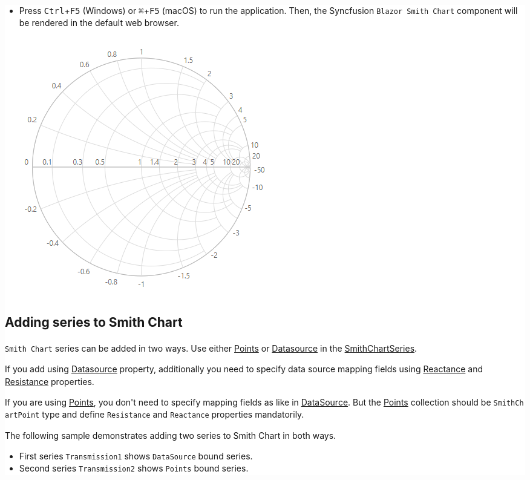 * Press <kbd>Ctrl</kbd>+<kbd>F5</kbd> (Windows) or <kbd>⌘</kbd>+<kbd>F5</kbd> (macOS) to run the application. Then, the Syncfusion `Blazor Smith Chart` component will be rendered in the default web browser.

![Blazor Smith Chart Component](./images/blazor-smith-chart.png)

## Adding series to Smith Chart

`Smith Chart` series can be added in two ways. Use either [Points](https://help.syncfusion.com/cr/blazor/Syncfusion.Blazor.Charts.SmithChartSeries.html#Syncfusion_Blazor_Charts_SmithChartSeries_Points) or [Datasource](https://help.syncfusion.com/cr/blazor/Syncfusion.Blazor.Charts.SmithChartSeries.html#Syncfusion_Blazor_Charts_SmithChartSeries_DataSource) in the [SmithChartSeries](https://help.syncfusion.com/cr/blazor/Syncfusion.Blazor.Charts.SmithChartSeries.html).

If you add using [Datasource](https://help.syncfusion.com/cr/blazor/Syncfusion.Blazor.Charts.SmithChartSeries.html#Syncfusion_Blazor_Charts_SmithChartSeries_DataSource) property, additionally you need to specify data source mapping fields using [Reactance](https://help.syncfusion.com/cr/blazor/Syncfusion.Blazor.Charts.SmithChartSeries.html#Syncfusion_Blazor_Charts_SmithChartSeries_Reactance) and [Resistance](https://help.syncfusion.com/cr/blazor/Syncfusion.Blazor.Charts.SmithChartSeries.html#Syncfusion_Blazor_Charts_SmithChartSeries_Resistance) properties.

If you are using [Points](https://help.syncfusion.com/cr/blazor/Syncfusion.Blazor.Charts.SmithChartSeries.html#Syncfusion_Blazor_Charts_SmithChartSeries_Points), you don't need to specify mapping fields as like in [DataSource](https://help.syncfusion.com/cr/blazor/Syncfusion.Blazor.Charts.SmithChartSeries.html#Syncfusion_Blazor_Charts_SmithChartSeries_DataSource). But the [Points](https://help.syncfusion.com/cr/blazor/Syncfusion.Blazor.Charts.SmithChartSeries.html#Syncfusion_Blazor_Charts_SmithChartSeries_Points) collection should be `SmithChartPoint` type and define `Resistance` and `Reactance` properties mandatorily.

The following sample demonstrates adding two series to Smith Chart in both ways.

* First series `Transmission1` shows `DataSource` bound series.
* Second series `Transmission2` shows `Points` bound series.
